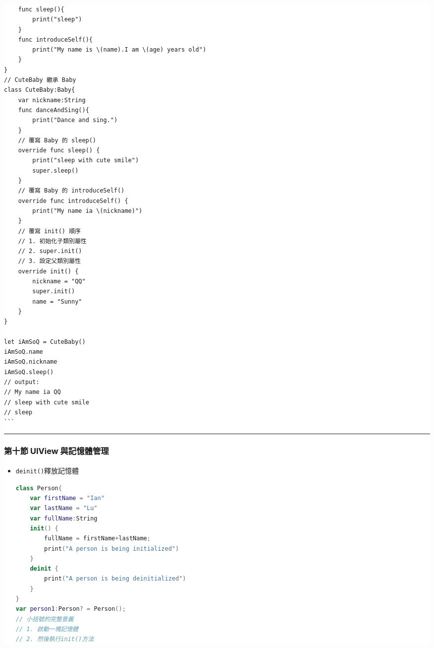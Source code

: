         func sleep(){
            print("sleep")
        }
        func introduceSelf(){
            print("My name is \(name).I am \(age) years old")
        }
    }
    // CuteBaby 繼承 Baby
    class CuteBaby:Baby{
        var nickname:String
        func danceAndSing(){
            print("Dance and sing.")
        }
        // 覆寫 Baby 的 sleep() 
        override func sleep() {
            print("sleep with cute smile")
            super.sleep()
        }
        // 覆寫 Baby 的 introduceSelf()
        override func introduceSelf() {
            print("My name ia \(nickname)")
        }
        // 覆寫 init() 順序
        // 1. 初始化子類別屬性
        // 2. super.init()
        // 3. 設定父類別屬性
        override init() {
            nickname = "QQ"
            super.init()
            name = "Sunny"
        }
    }

    let iAmSoQ = CuteBaby()
    iAmSoQ.name
    iAmSoQ.nickname
    iAmSoQ.sleep()
    // output: 
    // My name ia QQ
    // sleep with cute smile
    // sleep
    ```
---
### 第十節 UIView 與記憶體管理
* ``deinit()``釋放記憶體
    ```swift
    class Person{
        var firstName = "Ian"
        var lastName = "Lu"
        var fullName:String
        init() {
            fullName = firstName+lastName;
            print("A person is being initialized")
        }
        deinit {
            print("A person is being deinitialized")
        }
    }
    var person1:Person? = Person();
    // 小括號的完整意義
    // 1. 啟動一塊記憶體
    // 2. 然後執行init()方法
